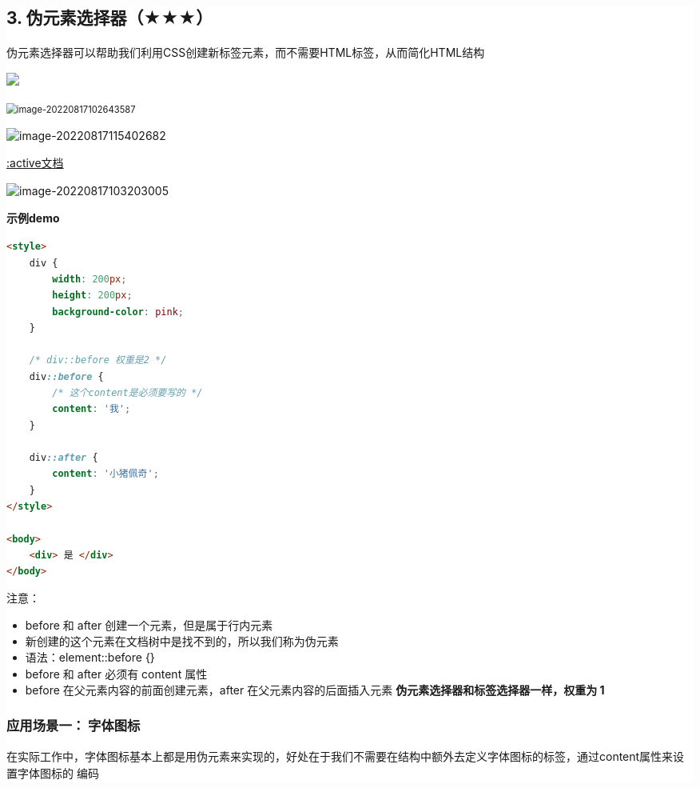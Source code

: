 ## 3. 伪元素选择器（★★★）

伪元素选择器可以帮助我们利用CSS创建新标签元素，而不需要HTML标签，从而简化HTML结构

![](https://could-img.oss-cn-hangzhou.aliyuncs.com/202209291806892.png)

<img src="https://could-img.oss-cn-hangzhou.aliyuncs.com/202209291806410.png" alt="image-20220817102643587" style="zoom: 80%;" />

![image-20220817115402682](https://could-img.oss-cn-hangzhou.aliyuncs.com/202209291806135.png)

<a href='https://developer.mozilla.org/zh-CN/docs/Web/CSS/:active'>:active文档</a>

![image-20220817103203005](https://could-img.oss-cn-hangzhou.aliyuncs.com/202209291806535.png)

**示例demo**

```html
<style>
    div {
        width: 200px;
        height: 200px;
        background-color: pink;
    }

    /* div::before 权重是2 */
    div::before {
        /* 这个content是必须要写的 */
        content: '我';
    }

    div::after {
        content: '小猪佩奇';
    }
</style>

<body>
    <div> 是 </div>
</body>
```

注意：

- before 和 after 创建一个元素，但是属于行内元素
- 新创建的这个元素在文档树中是找不到的，所以我们称为伪元素
- 语法：element::before {}   
- before 和 after 必须有 content 属性 
- before 在父元素内容的前面创建元素，after 在父元素内容的后面插入元素
  **伪元素选择器和标签选择器一样，权重为 1**

### 应用场景一： 字体图标

在实际工作中，字体图标基本上都是用伪元素来实现的，好处在于我们不需要在结构中额外去定义字体图标的标签，通过content属性来设置字体图标的 编码
